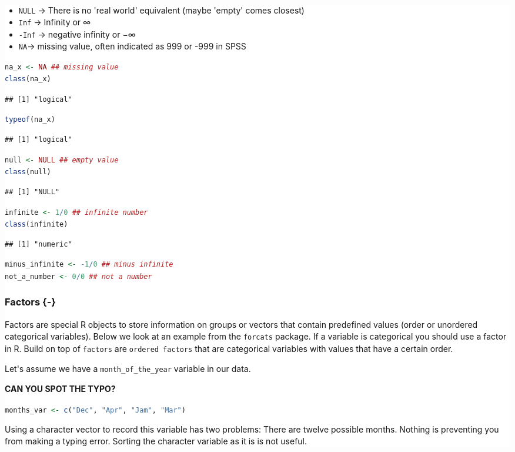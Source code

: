  - `NULL` -> There is no 'real world' equivalent (maybe 'empty' comes closest)
 - `Inf` -> Infinity or $\infty$
 - `-Inf` -> negative infinity or $-\infty$
 - `NA`-> missing value, often indicated as 999 or -999 in SPSS


```r
na_x <- NA ## missing value
class(na_x)
```

```
## [1] "logical"
```

```r
typeof(na_x)
```

```
## [1] "logical"
```

```r
null <- NULL ## empty value
class(null)
```

```
## [1] "NULL"
```

```r
infinite <- 1/0 ## infinite number
class(infinite)
```

```
## [1] "numeric"
```

```r
minus_infinite <- -1/0 ## minus infinite
not_a_number <- 0/0 ## not a number
```

### Factors {-}
Factors are special R objects to store information on groups or vectors that contain predefined values (order or unordered categorical variables). Below we look at an example from the `forcats` package. If a variable is categorical you should use a factor in R. Build on top of `factors` are `ordered factors` that are categorical variables with values that have a certain order. 

Let's assume we have a `month_of_the_year` variable in our data.

**CAN YOU SPOT THE TYPO?**

```r
months_var <- c("Dec", "Apr", "Jam", "Mar")
```

Using a character vector to record this variable has two problems:
There are twelve possible months. Nothing is preventing you from making a typing error. Sorting the character variable as it is is not useful.
